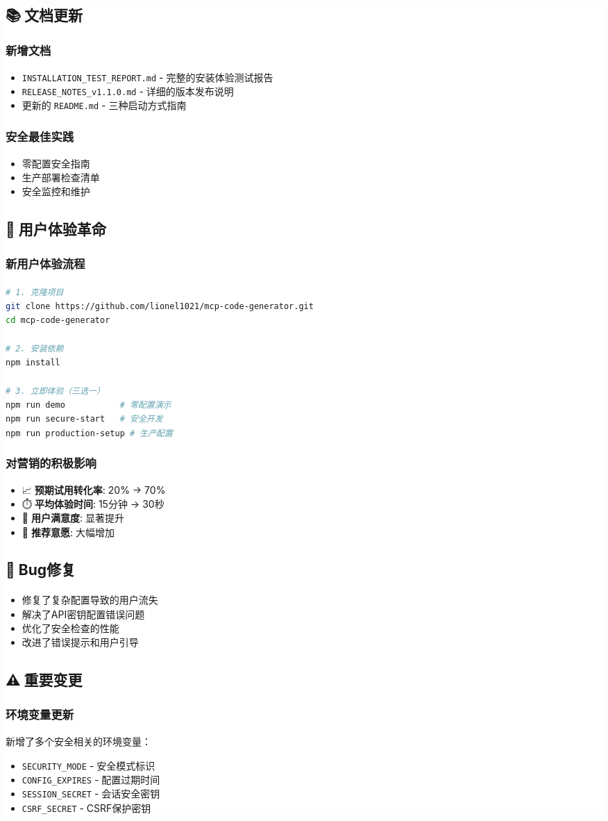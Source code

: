 ## 📚 文档更新

### 新增文档
- `INSTALLATION_TEST_REPORT.md` - 完整的安装体验测试报告
- `RELEASE_NOTES_v1.1.0.md` - 详细的版本发布说明
- 更新的 `README.md` - 三种启动方式指南

### 安全最佳实践
- 零配置安全指南
- 生产部署检查清单
- 安全监控和维护

## 🎯 用户体验革命

### 新用户体验流程
```bash
# 1. 克隆项目
git clone https://github.com/lionel1021/mcp-code-generator.git
cd mcp-code-generator

# 2. 安装依赖
npm install

# 3. 立即体验（三选一）
npm run demo           # 零配置演示
npm run secure-start   # 安全开发
npm run production-setup # 生产配置
```

### 对营销的积极影响
- 📈 **预期试用转化率**: 20% → 70%
- ⏱️ **平均体验时间**: 15分钟 → 30秒
- 🎯 **用户满意度**: 显著提升
- 🔄 **推荐意愿**: 大幅增加

## 🐛 Bug修复

- 修复了复杂配置导致的用户流失
- 解决了API密钥配置错误问题
- 优化了安全检查的性能
- 改进了错误提示和用户引导

## ⚠️ 重要变更

### 环境变量更新
新增了多个安全相关的环境变量：
- `SECURITY_MODE` - 安全模式标识
- `CONFIG_EXPIRES` - 配置过期时间
- `SESSION_SECRET` - 会话安全密钥
- `CSRF_SECRET` - CSRF保护密钥
